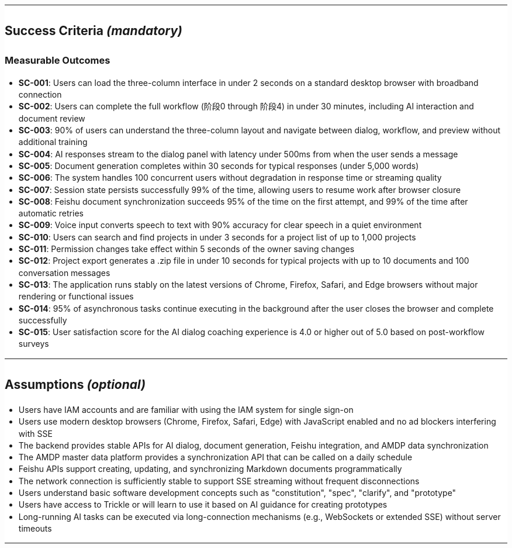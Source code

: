 
---

## Success Criteria *(mandatory)*

### Measurable Outcomes

- **SC-001**: Users can load the three-column interface in under 2 seconds on a standard desktop browser with broadband connection
- **SC-002**: Users can complete the full workflow (阶段0 through 阶段4) in under 30 minutes, including AI interaction and document review
- **SC-003**: 90% of users can understand the three-column layout and navigate between dialog, workflow, and preview without additional training
- **SC-004**: AI responses stream to the dialog panel with latency under 500ms from when the user sends a message
- **SC-005**: Document generation completes within 30 seconds for typical responses (under 5,000 words)
- **SC-006**: The system handles 100 concurrent users without degradation in response time or streaming quality
- **SC-007**: Session state persists successfully 99% of the time, allowing users to resume work after browser closure
- **SC-008**: Feishu document synchronization succeeds 95% of the time on the first attempt, and 99% of the time after automatic retries
- **SC-009**: Voice input converts speech to text with 90% accuracy for clear speech in a quiet environment
- **SC-010**: Users can search and find projects in under 3 seconds for a project list of up to 1,000 projects
- **SC-011**: Permission changes take effect within 5 seconds of the owner saving changes
- **SC-012**: Project export generates a .zip file in under 10 seconds for typical projects with up to 10 documents and 100 conversation messages
- **SC-013**: The application runs stably on the latest versions of Chrome, Firefox, Safari, and Edge browsers without major rendering or functional issues
- **SC-014**: 95% of asynchronous tasks continue executing in the background after the user closes the browser and complete successfully
- **SC-015**: User satisfaction score for the AI dialog coaching experience is 4.0 or higher out of 5.0 based on post-workflow surveys

---

## Assumptions *(optional)*

- Users have IAM accounts and are familiar with using the IAM system for single sign-on
- Users use modern desktop browsers (Chrome, Firefox, Safari, Edge) with JavaScript enabled and no ad blockers interfering with SSE
- The backend provides stable APIs for AI dialog, document generation, Feishu integration, and AMDP data synchronization
- The AMDP master data platform provides a synchronization API that can be called on a daily schedule
- Feishu APIs support creating, updating, and synchronizing Markdown documents programmatically
- The network connection is sufficiently stable to support SSE streaming without frequent disconnections
- Users understand basic software development concepts such as "constitution", "spec", "clarify", and "prototype"
- Users have access to Trickle or will learn to use it based on AI guidance for creating prototypes
- Long-running AI tasks can be executed via long-connection mechanisms (e.g., WebSockets or extended SSE) without server timeouts

---